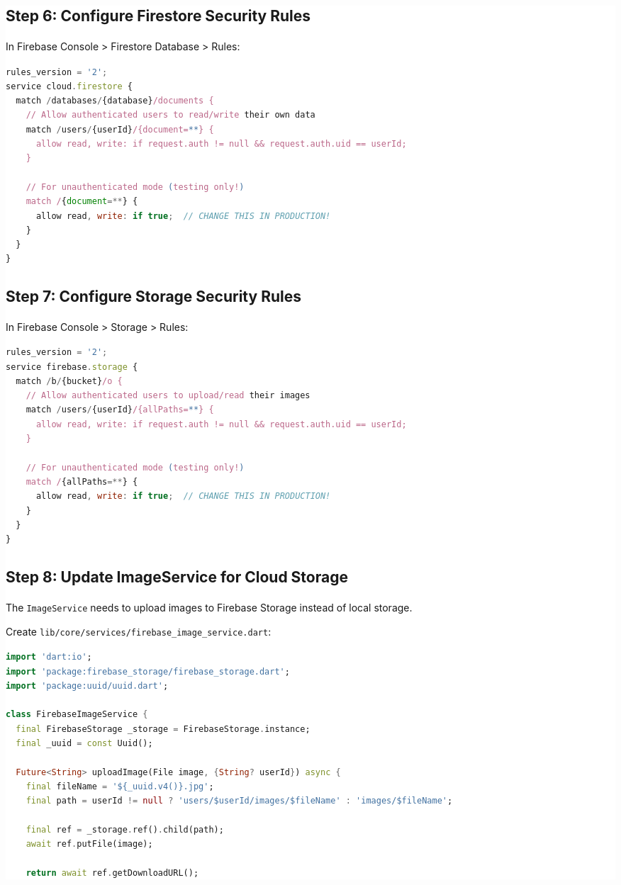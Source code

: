## Step 6: Configure Firestore Security Rules

In Firebase Console > Firestore Database > Rules:

```javascript
rules_version = '2';
service cloud.firestore {
  match /databases/{database}/documents {
    // Allow authenticated users to read/write their own data
    match /users/{userId}/{document=**} {
      allow read, write: if request.auth != null && request.auth.uid == userId;
    }

    // For unauthenticated mode (testing only!)
    match /{document=**} {
      allow read, write: if true;  // CHANGE THIS IN PRODUCTION!
    }
  }
}
```

## Step 7: Configure Storage Security Rules

In Firebase Console > Storage > Rules:

```javascript
rules_version = '2';
service firebase.storage {
  match /b/{bucket}/o {
    // Allow authenticated users to upload/read their images
    match /users/{userId}/{allPaths=**} {
      allow read, write: if request.auth != null && request.auth.uid == userId;
    }

    // For unauthenticated mode (testing only!)
    match /{allPaths=**} {
      allow read, write: if true;  // CHANGE THIS IN PRODUCTION!
    }
  }
}
```

## Step 8: Update ImageService for Cloud Storage

The `ImageService` needs to upload images to Firebase Storage instead of local storage.

Create `lib/core/services/firebase_image_service.dart`:

```dart
import 'dart:io';
import 'package:firebase_storage/firebase_storage.dart';
import 'package:uuid/uuid.dart';

class FirebaseImageService {
  final FirebaseStorage _storage = FirebaseStorage.instance;
  final _uuid = const Uuid();

  Future<String> uploadImage(File image, {String? userId}) async {
    final fileName = '${_uuid.v4()}.jpg';
    final path = userId != null ? 'users/$userId/images/$fileName' : 'images/$fileName';

    final ref = _storage.ref().child(path);
    await ref.putFile(image);

    return await ref.getDownloadURL();
```